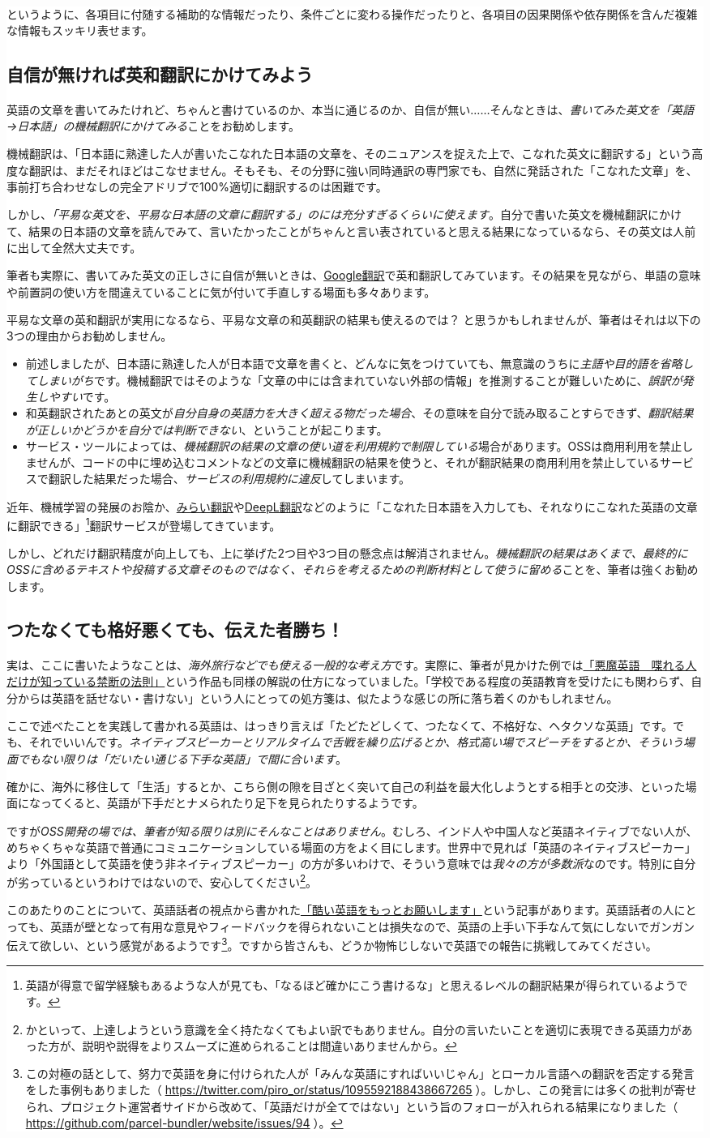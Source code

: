 というように、各項目に付随する補助的な情報だったり、条件ごとに変わる操作だったりと、各項目の因果関係や依存関係を含んだ複雑な情報もスッキリ表せます。


## 自信が無ければ英和翻訳にかけてみよう

英語の文章を書いてみたけれど、ちゃんと書けているのか、本当に通じるのか、自信が無い……そんなときは、*書いてみた英文を「英語→日本語」の機械翻訳にかけてみる*ことをお勧めします。

機械翻訳は、「日本語に熟達した人が書いたこなれた日本語の文章を、そのニュアンスを捉えた上で、こなれた英文に翻訳する」という高度な翻訳は、まだそれほどはこなせません。そもそも、その分野に強い同時通訳の専門家でも、自然に発話された「こなれた文章」を、事前打ち合わせなしの完全アドリブで100%適切に翻訳するのは困難です。

しかし、*「平易な英文を、平易な日本語の文章に翻訳する」のには充分すぎるくらいに使えます*。自分で書いた英文を機械翻訳にかけて、結果の日本語の文章を読んでみて、言いたかったことがちゃんと言い表されていると思える結果になっているなら、その英文は人前に出して全然大丈夫です。

筆者も実際に、書いてみた英文の正しさに自信が無いときは、[Google翻訳](https://translate.google.co.jp/)で英和翻訳してみています。その結果を見ながら、単語の意味や前置詞の使い方を間違えていることに気が付いて手直しする場面も多々あります。

平易な文章の英和翻訳が実用になるなら、平易な文章の和英翻訳の結果も使えるのでは？ と思うかもしれませんが、筆者はそれは以下の3つの理由からお勧めしません。

* 前述しましたが、日本語に熟達した人が日本語で文章を書くと、どんなに気をつけていても、無意識のうちに*主語や目的語を省略してしまいがち*です。機械翻訳ではそのような「文章の中には含まれていない外部の情報」を推測することが難しいために、*誤訳が発生しやすい*です。
* 和英翻訳されたあとの英文が*自分自身の英語力を大きく超える物だった場合*、その意味を自分で読み取ることすらできず、*翻訳結果が正しいかどうかを自分では判断できない*、ということが起こります。
* サービス・ツールによっては、*機械翻訳の結果の文章の使い道を利用規約で制限している*場合があります。OSSは商用利用を禁止しませんが、コードの中に埋め込むコメントなどの文章に機械翻訳の結果を使うと、それが翻訳結果の商用利用を禁止しているサービスで翻訳した結果だった場合、*サービスの利用規約に違反*してしまいます。

近年、機械学習の発展のお陰か、[みらい翻訳](https://miraitranslate.com/trial/)や[DeepL翻訳](https://www.deepl.com/translator)などのように「こなれた日本語を入力しても、それなりにこなれた英語の文章に翻訳できる」[^high-level-english]翻訳サービスが登場してきています。

[^high-level-english]: 英語が得意で留学経験もあるような人が見ても、「なるほど確かにこう書けるな」と思えるレベルの翻訳結果が得られているようです。

しかし、どれだけ翻訳精度が向上しても、上に挙げた2つ目や3つ目の懸念点は解消されません。*機械翻訳の結果はあくまで、最終的にOSSに含めるテキストや投稿する文章そのものではなく、それらを考えるための判断材料として使うに留める*ことを、筆者は強くお勧めします。


## つたなくても格好悪くても、伝えた者勝ち！

実は、ここに書いたようなことは、*海外旅行などでも使える一般的な考え方*です。実際に、筆者が見かけた例では[「悪魔英語　喋れる人だけが知っている禁断の法則」](https://comic-walker.com/contents/detail/KDCW_AM16200261010000_68/)という作品も同様の解説の仕方になっていました。「学校である程度の英語教育を受けたにも関わらず、自分からは英語を話せない・書けない」という人にとっての処方箋は、似たような感じの所に落ち着くのかもしれません。

ここで述べたことを実践して書かれる英語は、はっきり言えば「たどたどしくて、つたなくて、不格好な、ヘタクソな英語」です。でも、それでいいんです。*ネイティブスピーカーとリアルタイムで舌戦を繰り広げるとか、格式高い場でスピーチをするとか、そういう場面でもない限りは「だいたい通じる下手な英語」で間に合います*。

確かに、海外に移住して「生活」するとか、こちら側の隙を目ざとく突いて自己の利益を最大化しようとする相手との交渉、といった場面になってくると、英語が下手だとナメられたり足下を見られたりするようです。

ですが*OSS開発の場では、筆者が知る限りは別にそんなことはありません*。むしろ、インド人や中国人など英語ネイティブでない人が、めちゃくちゃな英語で普通にコミュニケーションしている場面の方をよく目にします。世界中で見れば「英語のネイティブスピーカー」より「外国語として英語を使う非ネイティブスピーカー」の方が多いわけで、そういう意味では*我々の方が多数派*なのです。特別に自分が劣っているというわけではないので、安心してください[^non-native]。

[^non-native]: かといって、上達しようという意識を全く持たなくてもよい訳でもありません。自分の言いたいことを適切に表現できる英語力があった方が、説明や説得をよりスムーズに進められることは間違いありませんから。

このあたりのことについて、英語話者の視点から書かれた[「酷い英語をもっとお願いします」](https://gihyo.jp/lifestyle/column/01/language/2010/0419)という記事があります。英語話者の人にとっても、英語が壁となって有用な意見やフィードバックを得られないことは損失なので、英語の上手い下手なんて気にしないでガンガン伝えて欲しい、という感覚があるようです[^bad-english-feedback]。ですから皆さんも、どうか物怖じしないで英語での報告に挑戦してみてください。

[^bad-english-feedback]: この対極の話として、努力で英語を身に付けられた人が「みんな英語にすればいいじゃん」とローカル言語への翻訳を否定する発言をした事例もありました（ https://twitter.com/piro_or/status/1095592188438667265 ）。しかし、この発言には多くの批判が寄せられ、プロジェクト運営者サイドから改めて、「英語だけが全てではない」という旨のフォローが入れられる結果になりました（ https://github.com/parcel-bundler/website/issues/94 ）。


[^english-grammar]: 英語の授業ではS-V-OやS-V-C（complement：補語）、S-V-O-O、S-V-O-Cなどのさまざまな文型が登場します。これは、日本語で「～は」「～が」といった助詞で表現する情報を、英語では文型（語句の登場順）で表現する必要があるからです。日本語では「君はプログラミングが好きだ」と書いても「プログラミングが君は好きだ」と書いても意味は変わりませんが、英語では「You love programming.（君はプログラミングが好きだ）」と「Programming love you.（プログラミングは君が好きだ）」では意味がまるで変わってしまいます。
[^bug1555584]: 実際の報告内容（ https://bugzilla.mozilla.org/show_bug.cgi?id=1555584 ）も併せて参照してみてください。
[^regular-connection]: 後に続く文章が前の文章を前提にそのまま続く接続。日本語なら「そして」「さらに」など、英語なら「and」「then」などがあたります。
[^inverted-connection]: 後に続く文章が前の文章を否定する接続。日本語なら「しかし」「なのに」、英語なら「but」「however」などがあたります。